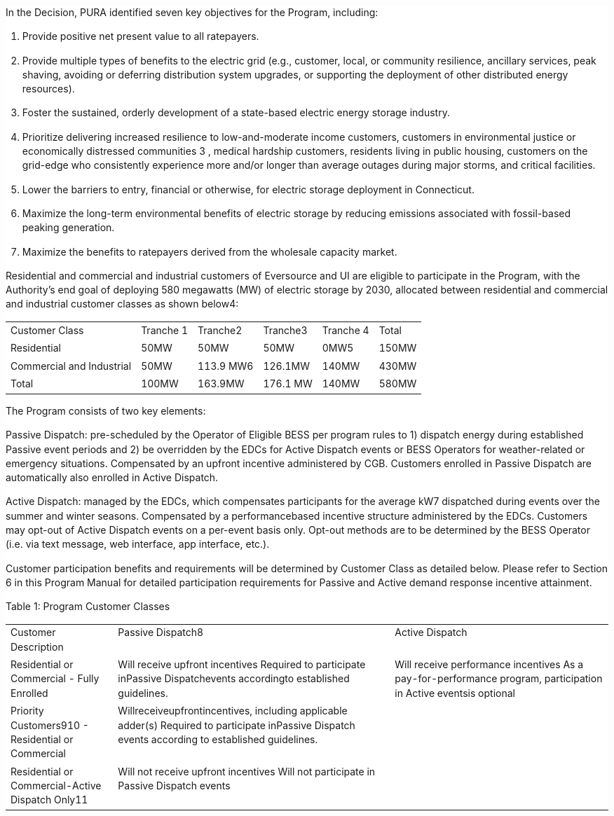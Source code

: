 In the Decision, PURA identified seven key objectives for the Program, including:  

1. Provide positive net present value to all ratepayers.  

2. Provide multiple types of benefits to the electric grid (e.g., customer, local, or community resilience, ancillary services, peak shaving, avoiding or deferring distribution system upgrades, or supporting the deployment of other distributed energy resources).   
3. Foster the sustained, orderly development of a state-based electric energy storage industry.   
4. Prioritize delivering increased resilience to low-and-moderate income customers, customers in environmental justice or economically distressed communities 3 , medical hardship customers, residents living in public housing, customers on the grid-edge who consistently experience more and/or longer than average outages during major storms, and critical facilities.   
5. Lower the barriers to entry, financial or otherwise, for electric storage deployment in Connecticut.   
6. Maximize the long-term environmental benefits of electric storage by reducing emissions associated with fossil-based peaking generation.   
7. Maximize the benefits to ratepayers derived from the wholesale capacity market.  

Residential and commercial and industrial customers of Eversource and UI are eligible to participate in the Program, with the Authority’s end goal of deploying 580 megawatts (MW) of electric storage by 2030, allocated between residential and commercial and industrial customer classes as shown below4:  

<html><body><table><tr><td>Customer Class</td><td>Tranche 1</td><td>Tranche2</td><td>Tranche3</td><td>Tranche 4</td><td>Total</td></tr><tr><td>Residential</td><td>50MW</td><td>50MW</td><td>50MW</td><td>0MW5</td><td>150MW</td></tr><tr><td>Commercial and Industrial</td><td>50MW</td><td>113.9 MW6</td><td>126.1MW</td><td>140MW</td><td>430MW</td></tr><tr><td>Total</td><td>100MW</td><td>163.9MW</td><td>176.1 MW</td><td>140MW</td><td>580MW</td></tr></table></body></html>  

The Program consists of two key elements:  

Passive Dispatch: pre-scheduled by the Operator of Eligible BESS per program rules to 1) dispatch energy during established Passive event periods and 2) be overridden by the EDCs for Active Dispatch events or  BESS Operators for weather-related or emergency situations. Compensated by an upfront incentive administered by CGB. Customers enrolled in Passive Dispatch are automatically also enrolled in Active Dispatch.  

Active Dispatch: managed by the EDCs, which compensates participants for the average kW7 dispatched during events over the summer and winter seasons. Compensated by a performancebased incentive structure administered by the EDCs. Customers may opt-out of Active Dispatch events on a per-event basis only. Opt-out methods are to be determined by the BESS Operator (i.e. via text message, web interface, app interface, etc.).  

Customer participation benefits and requirements will be determined by Customer Class as detailed below. Please refer to Section 6 in this Program Manual for detailed participation requirements for Passive and Active demand response incentive attainment.  

Table 1: Program Customer Classes   


<html><body><table><tr><td>Customer Description</td><td>Passive Dispatch8</td><td>Active Dispatch</td></tr><tr><td>Residential or Commercial - Fully Enrolled</td><td>Will receive upfront incentives Required to participate inPassive Dispatchevents accordingto established guidelines.</td><td rowspan="3">Will receive performance incentives As a pay-for-performance program, participation in Active eventsis optional</td></tr><tr><td>Priority Customers910 - Residential or Commercial</td><td>Willreceiveupfrontincentives, including applicable adder(s) Required to participate inPassive Dispatch events according to established guidelines.</td></tr><tr><td>Residential or Commercial-Active Dispatch Only11</td><td>Will not receive upfront incentives Will not participate in Passive Dispatch events</td></tr></table></body></html>  
